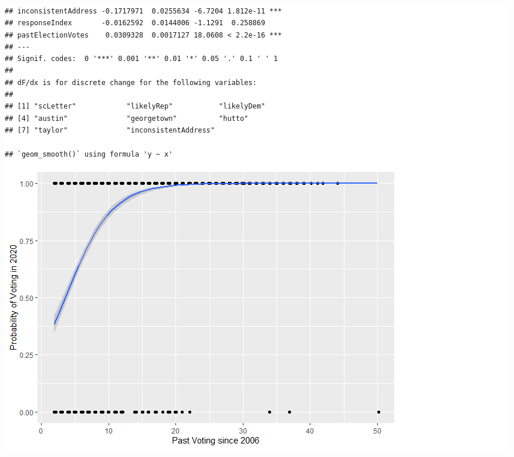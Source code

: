     ## inconsistentAddress -0.1717971  0.0255634 -6.7204 1.812e-11 ***
    ## responseIndex       -0.0162592  0.0144006 -1.1291  0.258869    
    ## pastElectionVotes    0.0309328  0.0017127 18.0608 < 2.2e-16 ***
    ## ---
    ## Signif. codes:  0 '***' 0.001 '**' 0.01 '*' 0.05 '.' 0.1 ' ' 1
    ## 
    ## dF/dx is for discrete change for the following variables:
    ## 
    ## [1] "scLetter"            "likelyRep"           "likelyDem"          
    ## [4] "austin"              "georgetown"          "hutto"              
    ## [7] "taylor"              "inconsistentAddress"

    ## `geom_smooth()` using formula 'y ~ x'

![](TX-HD-52_files/figure-gfm/unnamed-chunk-15-1.png)
